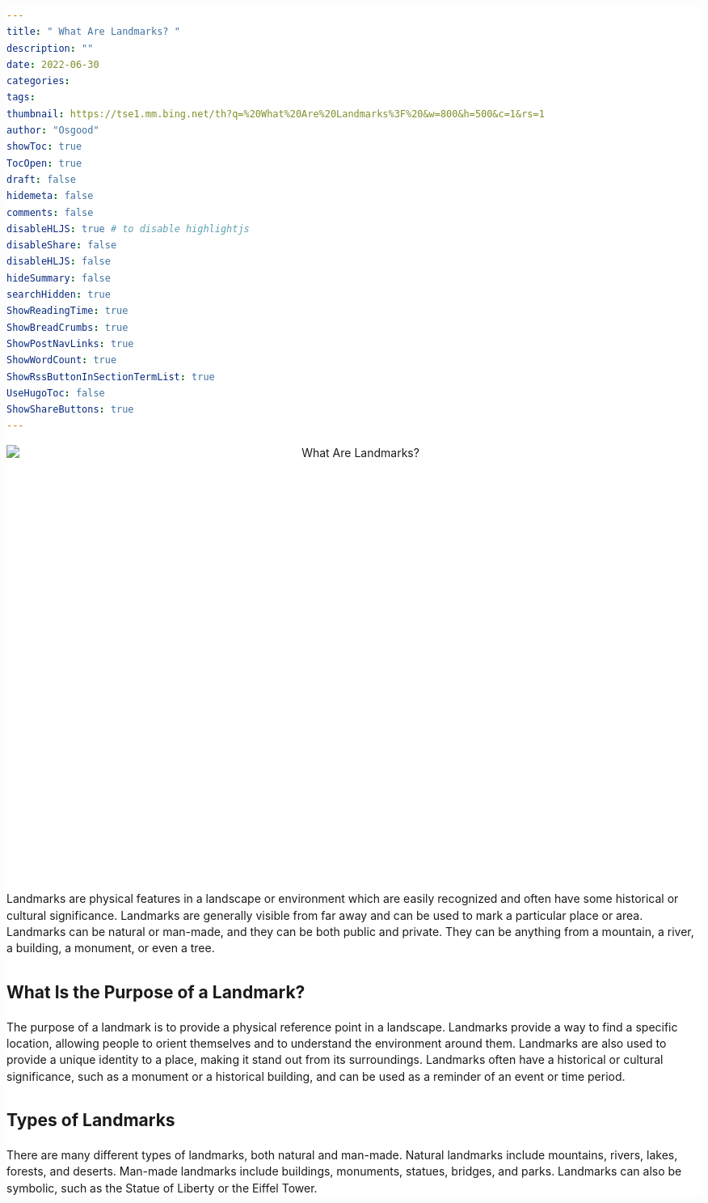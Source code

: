 ```yaml
---
title: " What Are Landmarks? "
description: ""
date: 2022-06-30
categories: 
tags: 
thumbnail: https://tse1.mm.bing.net/th?q=%20What%20Are%20Landmarks%3F%20&w=800&h=500&c=1&rs=1
author: "Osgood"
showToc: true
TocOpen: true
draft: false
hidemeta: false
comments: false
disableHLJS: true # to disable highlightjs
disableShare: false
disableHLJS: false
hideSummary: false
searchHidden: true
ShowReadingTime: true
ShowBreadCrumbs: true
ShowPostNavLinks: true
ShowWordCount: true
ShowRssButtonInSectionTermList: true
UseHugoToc: false
ShowShareButtons: true
---
```


<center>
	<img src="https://tse1.mm.bing.net/th?q=%20What%20Are%20Landmarks%3F%20&w=800&h=500&c=1&rs=1" alt=" What Are Landmarks? " width="800" height="500" style="display: block; width: 100%; height: auto">
</center>

Landmarks are physical features in a landscape or environment which are easily recognized and often have some historical or cultural significance. Landmarks are generally visible from far away and can be used to mark a particular place or area. Landmarks can be natural or man-made, and they can be both public and private. They can be anything from a mountain, a river, a building, a monument, or even a tree.

<h2> What Is the Purpose of a Landmark? </h2>

The purpose of a landmark is to provide a physical reference point in a landscape. Landmarks provide a way to find a specific location, allowing people to orient themselves and to understand the environment around them. Landmarks are also used to provide a unique identity to a place, making it stand out from its surroundings. Landmarks often have a historical or cultural significance, such as a monument or a historical building, and can be used as a reminder of an event or time period.

<h2> Types of Landmarks </h2>

There are many different types of landmarks, both natural and man-made. Natural landmarks include mountains, rivers, lakes, forests, and deserts. Man-made landmarks include buildings, monuments, statues, bridges, and parks. Landmarks can also be symbolic, such as the Statue of Liberty or the Eiffel Tower.
